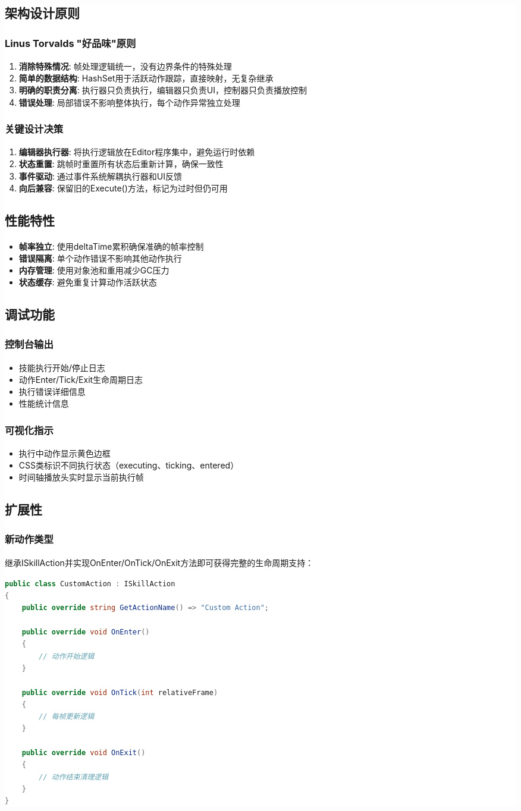 ## 架构设计原则

### Linus Torvalds "好品味"原则
1. **消除特殊情况**: 帧处理逻辑统一，没有边界条件的特殊处理
2. **简单的数据结构**: HashSet用于活跃动作跟踪，直接映射，无复杂继承
3. **明确的职责分离**: 执行器只负责执行，编辑器只负责UI，控制器只负责播放控制
4. **错误处理**: 局部错误不影响整体执行，每个动作异常独立处理

### 关键设计决策
1. **编辑器执行器**: 将执行逻辑放在Editor程序集中，避免运行时依赖
2. **状态重置**: 跳帧时重置所有状态后重新计算，确保一致性
3. **事件驱动**: 通过事件系统解耦执行器和UI反馈
4. **向后兼容**: 保留旧的Execute()方法，标记为过时但仍可用

## 性能特性

- **帧率独立**: 使用deltaTime累积确保准确的帧率控制
- **错误隔离**: 单个动作错误不影响其他动作执行
- **内存管理**: 使用对象池和重用减少GC压力
- **状态缓存**: 避免重复计算动作活跃状态

## 调试功能

### 控制台输出
- 技能执行开始/停止日志
- 动作Enter/Tick/Exit生命周期日志
- 执行错误详细信息
- 性能统计信息

### 可视化指示
- 执行中动作显示黄色边框
- CSS类标识不同执行状态（executing、ticking、entered）
- 时间轴播放头实时显示当前执行帧

## 扩展性

### 新动作类型
继承ISkillAction并实现OnEnter/OnTick/OnExit方法即可获得完整的生命周期支持：

```csharp
public class CustomAction : ISkillAction
{
    public override string GetActionName() => "Custom Action";

    public override void OnEnter()
    {
        // 动作开始逻辑
    }

    public override void OnTick(int relativeFrame)
    {
        // 每帧更新逻辑
    }

    public override void OnExit()
    {
        // 动作结束清理逻辑
    }
}
```
